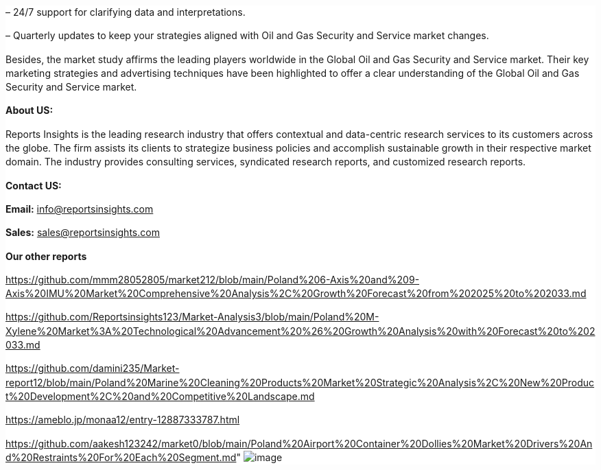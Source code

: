 – 24/7 support for clarifying data and interpretations.

– Quarterly updates to keep your strategies aligned with Oil and Gas Security and Service market changes.

Besides, the market study affirms the leading players worldwide in the Global Oil and Gas Security and Service market. Their key marketing strategies and advertising techniques have been highlighted to offer a clear understanding of the Global Oil and Gas Security and Service market.

<strong><strong>About US</strong>:</strong>

Reports Insights is the leading research industry that offers contextual and data-centric research services to its customers across the globe. The firm assists its clients to strategize business policies and accomplish sustainable growth in their respective market domain. The industry provides consulting services, syndicated research reports, and customized research reports.

<strong>Contact US:</strong>

<p class=><b>Email:</b> <a href=mailto:info@reportsinsights.com>info@reportsinsights.com</a></p>
<p class=><b>Sales:</b> <a href=mailto:sales@reportsinsights.com>sales@reportsinsights.com</a></p>

<strong>Our other reports</strong>

<a href=https://github.com/mmm28052805/market212/blob/main/Poland%206-Axis%20and%209-Axis%20IMU%20Market%20Comprehensive%20Analysis%2C%20Growth%20Forecast%20from%202025%20to%202033.md>https://github.com/mmm28052805/market212/blob/main/Poland%206-Axis%20and%209-Axis%20IMU%20Market%20Comprehensive%20Analysis%2C%20Growth%20Forecast%20from%202025%20to%202033.md</a>

<a href=https://github.com/Reportsinsights123/Market-Analysis3/blob/main/Poland%20M-Xylene%20Market%3A%20Technological%20Advancement%20%26%20Growth%20Analysis%20with%20Forecast%20to%202033.md>https://github.com/Reportsinsights123/Market-Analysis3/blob/main/Poland%20M-Xylene%20Market%3A%20Technological%20Advancement%20%26%20Growth%20Analysis%20with%20Forecast%20to%202033.md</a>

<a href=https://github.com/damini235/Market-report12/blob/main/Poland%20Marine%20Cleaning%20Products%20Market%20Strategic%20Analysis%2C%20New%20Product%20Development%2C%20and%20Competitive%20Landscape.md>https://github.com/damini235/Market-report12/blob/main/Poland%20Marine%20Cleaning%20Products%20Market%20Strategic%20Analysis%2C%20New%20Product%20Development%2C%20and%20Competitive%20Landscape.md</a>

<a href=https://ameblo.jp/monaa12/entry-12887333787.html>https://ameblo.jp/monaa12/entry-12887333787.html</a>

<a href=https://github.com/aakesh123242/market0/blob/main/Poland%20Airport%20Container%20Dollies%20Market%20Drivers%20And%20Restraints%20For%20Each%20Segment.md>https://github.com/aakesh123242/market0/blob/main/Poland%20Airport%20Container%20Dollies%20Market%20Drivers%20And%20Restraints%20For%20Each%20Segment.md</a>"
![image](https://github.com/user-attachments/assets/4a0866fd-0324-49ee-9667-76e2bf36ebd5)
